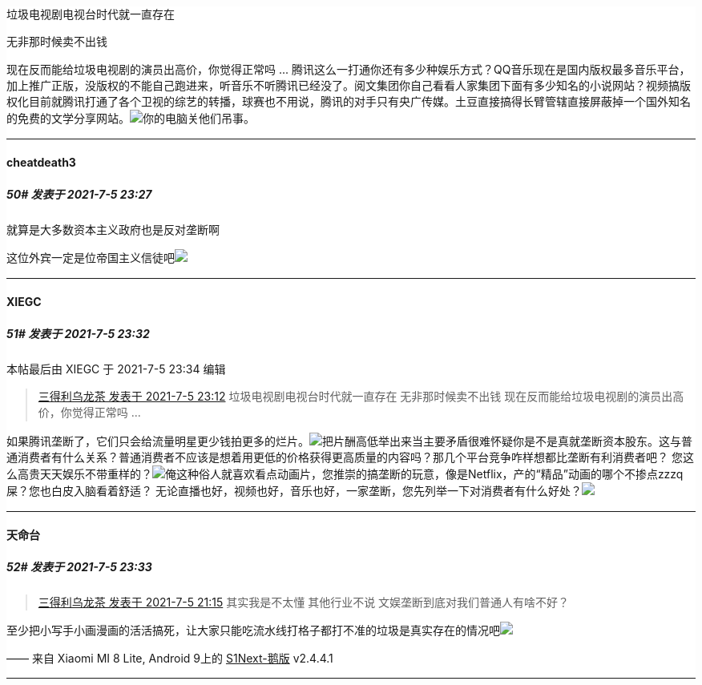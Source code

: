 垃圾电视剧电视台时代就一直存在

无非那时候卖不出钱

现在反而能给垃圾电视剧的演员出高价，你觉得正常吗 ...</blockquote>
腾讯这么一打通你还有多少种娱乐方式？QQ音乐现在是国内版权最多音乐平台，加上推广正版，没版权的不能自己跑进来，听音乐不听腾讯已经没了。阅文集团你自己看看人家集团下面有多少知名的小说网站？视频搞版权化目前就腾讯打通了各个卫视的综艺的转播，球赛也不用说，腾讯的对手只有央广传媒。土豆直接搞得长臂管辖直接屏蔽掉一个国外知名的免费的文学分享网站。<img src="https://static.saraba1st.com/image/smiley/face2017/053.png" referrerpolicy="no-referrer">你的电脑关他们吊事。


*****

####  cheatdeath3  
##### 50#       发表于 2021-7-5 23:27


就算是大多数资本主义政府也是反对垄断啊

这位外宾一定是位帝国主义信徒吧<img src="https://static.saraba1st.com/image/smiley/face2017/067.png" referrerpolicy="no-referrer">


*****

####  XIEGC  
##### 51#       发表于 2021-7-5 23:32


 本帖最后由 XIEGC 于 2021-7-5 23:34 编辑 
<blockquote><a href="httphttps://bbs.saraba1st.com/2b/forum.php?mod=redirect&amp;goto=findpost&amp;pid=51853219&amp;ptid=2013824" target="_blank">三得利乌龙茶 发表于 2021-7-5 23:12</a>
垃圾电视剧电视台时代就一直存在
无非那时候卖不出钱
现在反而能给垃圾电视剧的演员出高价，你觉得正常吗 ...</blockquote>
如果腾讯垄断了，它们只会给流量明星更少钱拍更多的烂片。<img src="https://static.saraba1st.com/image/smiley/face2017/049.png" referrerpolicy="no-referrer">把片酬高低举出来当主要矛盾很难怀疑你是不是真就垄断资本股东。这与普通消费者有什么关系？普通消费者不应该是想着用更低的价格获得更高质量的内容吗？那几个平台竞争咋样想都比垄断有利消费者吧？
您这么高贵天天娱乐不带重样的？<img src="https://static.saraba1st.com/image/smiley/face2017/049.png" referrerpolicy="no-referrer">俺这种俗人就喜欢看点动画片，您推崇的搞垄断的玩意，像是Netflix，产的“精品”动画的哪个不掺点zzzq屎？您也白皮入脑看着舒适？
无论直播也好，视频也好，音乐也好，一家垄断，您先列举一下对消费者有什么好处？<img src="https://static.saraba1st.com/image/smiley/face2017/037.png" referrerpolicy="no-referrer">


*****

####  天命台  
##### 52#       发表于 2021-7-5 23:33


<blockquote><a href="httphttps://bbs.saraba1st.com/2b/forum.php?mod=redirect&amp;goto=findpost&amp;pid=51852056&amp;ptid=2013824" target="_blank">三得利乌龙茶 发表于 2021-7-5 21:15</a>
其实我是不太懂
其他行业不说
文娱垄断到底对我们普通人有啥不好？</blockquote>
至少把小写手小画漫画的活活搞死，让大家只能吃流水线打格子都打不准的垃圾是真实存在的情况吧<img src="https://static.saraba1st.com/image/smiley/face2017/047.png" referrerpolicy="no-referrer">

—— 来自 Xiaomi MI 8 Lite, Android 9上的 [S1Next-鹅版](https://github.com/ykrank/S1-Next/releases) v2.4.4.1


*****
